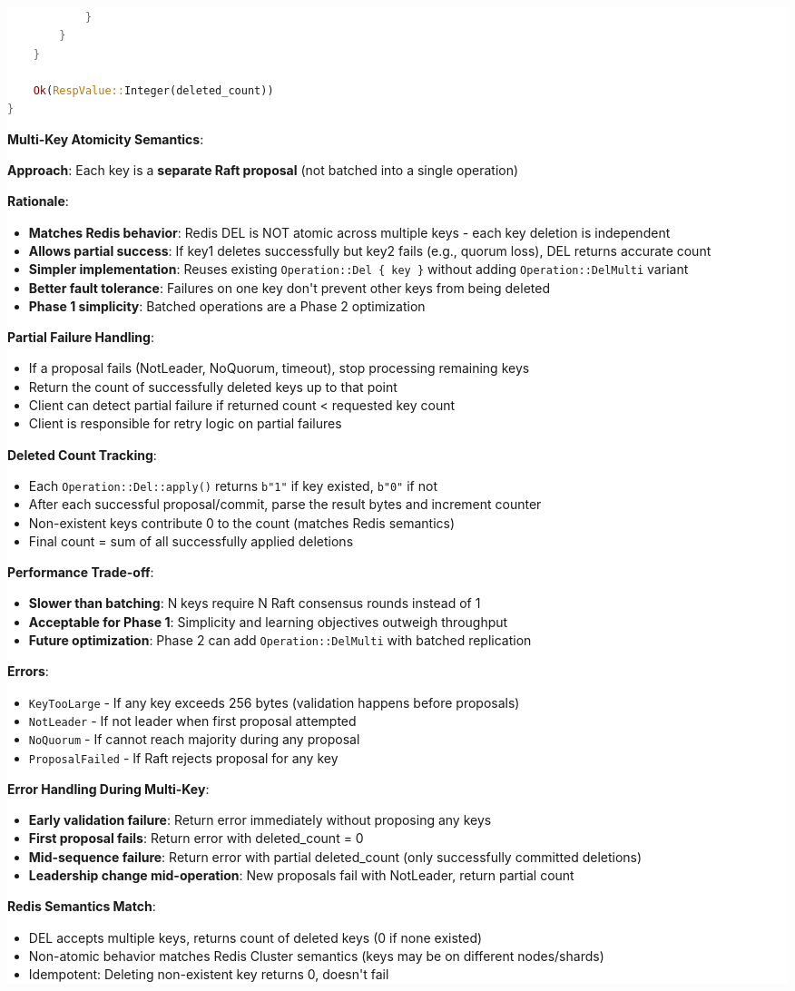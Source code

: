 ```rust
            }
        }
    }

    Ok(RespValue::Integer(deleted_count))
}
```

**Multi-Key Atomicity Semantics**:

**Approach**: Each key is a **separate Raft proposal** (not batched into a single operation)

**Rationale**:
- **Matches Redis behavior**: Redis DEL is NOT atomic across multiple keys - each key deletion is independent
- **Allows partial success**: If key1 deletes successfully but key2 fails (e.g., quorum loss), DEL returns accurate count
- **Simpler implementation**: Reuses existing `Operation::Del { key }` without adding `Operation::DelMulti` variant
- **Better fault tolerance**: Failures on one key don't prevent other keys from being deleted
- **Phase 1 simplicity**: Batched operations are a Phase 2 optimization

**Partial Failure Handling**:
- If a proposal fails (NotLeader, NoQuorum, timeout), stop processing remaining keys
- Return the count of successfully deleted keys up to that point
- Client can detect partial failure if returned count < requested key count
- Client is responsible for retry logic on partial failures

**Deleted Count Tracking**:
- Each `Operation::Del::apply()` returns `b"1"` if key existed, `b"0"` if not
- After each successful proposal/commit, parse the result bytes and increment counter
- Non-existent keys contribute 0 to the count (matches Redis semantics)
- Final count = sum of all successfully applied deletions

**Performance Trade-off**:
- **Slower than batching**: N keys require N Raft consensus rounds instead of 1
- **Acceptable for Phase 1**: Simplicity and learning objectives outweigh throughput
- **Future optimization**: Phase 2 can add `Operation::DelMulti` with batched replication

**Errors**:
- `KeyTooLarge` - If any key exceeds 256 bytes (validation happens before proposals)
- `NotLeader` - If not leader when first proposal attempted
- `NoQuorum` - If cannot reach majority during any proposal
- `ProposalFailed` - If Raft rejects proposal for any key

**Error Handling During Multi-Key**:
- **Early validation failure**: Return error immediately without proposing any keys
- **First proposal fails**: Return error with deleted_count = 0
- **Mid-sequence failure**: Return error with partial deleted_count (only successfully committed deletions)
- **Leadership change mid-operation**: New proposals fail with NotLeader, return partial count

**Redis Semantics Match**:
- DEL accepts multiple keys, returns count of deleted keys (0 if none existed)
- Non-atomic behavior matches Redis Cluster semantics (keys may be on different nodes/shards)
- Idempotent: Deleting non-existent key returns 0, doesn't fail
